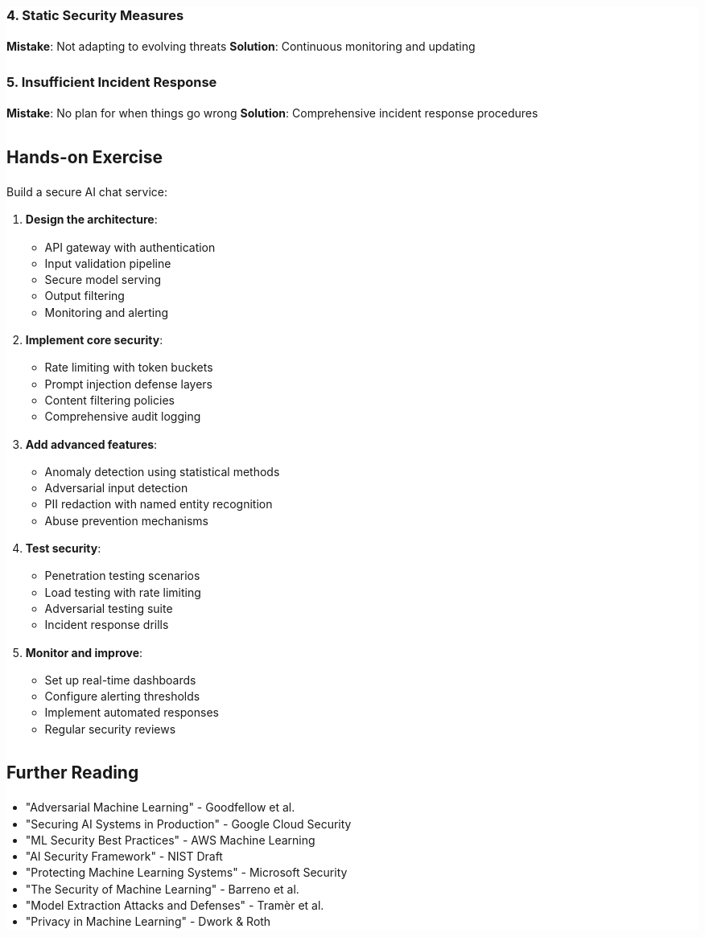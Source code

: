 ### 4. Static Security Measures

**Mistake**: Not adapting to evolving threats
**Solution**: Continuous monitoring and updating

### 5. Insufficient Incident Response

**Mistake**: No plan for when things go wrong
**Solution**: Comprehensive incident response procedures

## Hands-on Exercise

Build a secure AI chat service:

1. **Design the architecture**:
   - API gateway with authentication
   - Input validation pipeline
   - Secure model serving
   - Output filtering
   - Monitoring and alerting

2. **Implement core security**:
   - Rate limiting with token buckets
   - Prompt injection defense layers
   - Content filtering policies
   - Comprehensive audit logging

3. **Add advanced features**:
   - Anomaly detection using statistical methods
   - Adversarial input detection
   - PII redaction with named entity recognition
   - Abuse prevention mechanisms

4. **Test security**:
   - Penetration testing scenarios
   - Load testing with rate limiting
   - Adversarial testing suite
   - Incident response drills

5. **Monitor and improve**:
   - Set up real-time dashboards
   - Configure alerting thresholds
   - Implement automated responses
   - Regular security reviews

## Further Reading

- "Adversarial Machine Learning" - Goodfellow et al.
- "Securing AI Systems in Production" - Google Cloud Security
- "ML Security Best Practices" - AWS Machine Learning
- "AI Security Framework" - NIST Draft
- "Protecting Machine Learning Systems" - Microsoft Security
- "The Security of Machine Learning" - Barreno et al.
- "Model Extraction Attacks and Defenses" - Tramèr et al.
- "Privacy in Machine Learning" - Dwork & Roth
